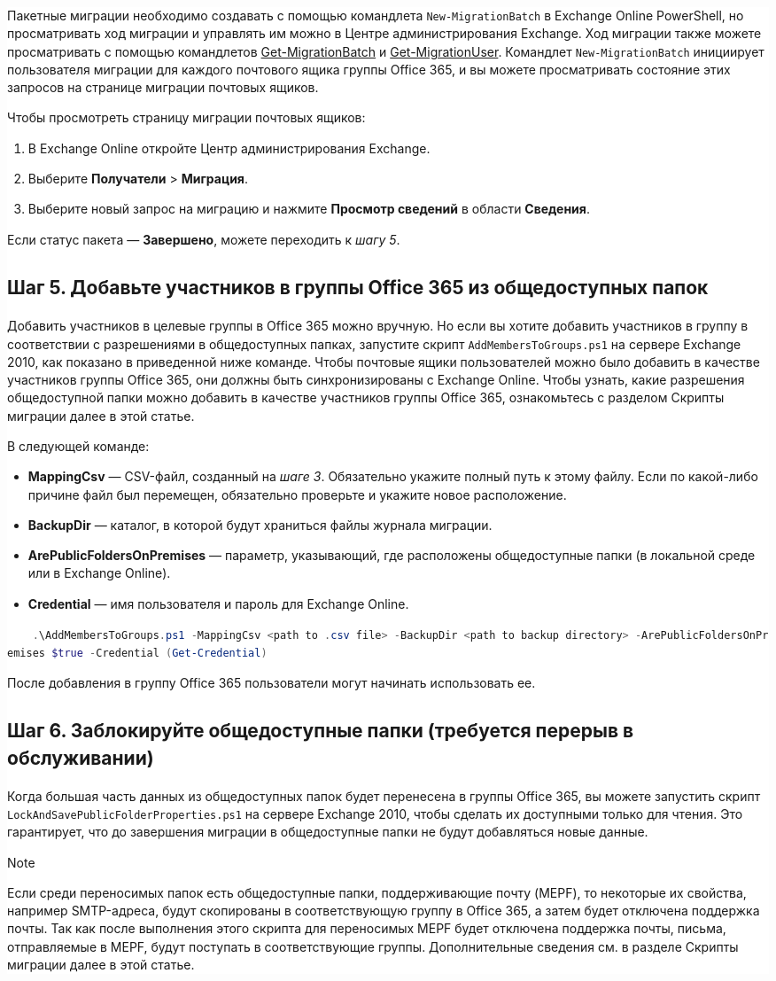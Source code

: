 Пакетные миграции необходимо создавать с помощью командлета `New-MigrationBatch` в Exchange Online PowerShell, но просматривать ход миграции и управлять им можно в Центре администрирования Exchange. Ход миграции также можете просматривать с помощью командлетов [Get-MigrationBatch](https://technet.microsoft.com/ru-ru/library/jj219164\(v=exchg.150\)) и [Get-MigrationUser](https://technet.microsoft.com/ru-ru/library/jj218702\(v=exchg.150\)). Командлет `New-MigrationBatch` инициирует пользователя миграции для каждого почтового ящика группы Office 365, и вы можете просматривать состояние этих запросов на странице миграции почтовых ящиков.

Чтобы просмотреть страницу миграции почтовых ящиков:

1.  В Exchange Online откройте Центр администрирования Exchange.

2.  Выберите **Получатели** \> **Миграция**.

3.  Выберите новый запрос на миграцию и нажмите **Просмотр сведений** в области **Сведения**.

Если статус пакета — **Завершено**, можете переходить к *шагу 5*.

## Шаг 5. Добавьте участников в группы Office 365 из общедоступных папок

Добавить участников в целевые группы в Office 365 можно вручную. Но если вы хотите добавить участников в группу в соответствии с разрешениями в общедоступных папках, запустите скрипт `AddMembersToGroups.ps1` на сервере Exchange 2010, как показано в приведенной ниже команде. Чтобы почтовые ящики пользователей можно было добавить в качестве участников группы Office 365, они должны быть синхронизированы с Exchange Online. Чтобы узнать, какие разрешения общедоступной папки можно добавить в качестве участников группы Office 365, ознакомьтесь с разделом Скрипты миграции далее в этой статье.

В следующей команде:

  - **MappingCsv** — CSV-файл, созданный на *шаге 3*. Обязательно укажите полный путь к этому файлу. Если по какой-либо причине файл был перемещен, обязательно проверьте и укажите новое расположение.

  - **BackupDir** — каталог, в которой будут храниться файлы журнала миграции.

  - **ArePublicFoldersOnPremises** — параметр, указывающий, где расположены общедоступные папки (в локальной среде или в Exchange Online).

  - **Credential** — имя пользователя и пароль для Exchange Online.


```powershell
    .\AddMembersToGroups.ps1 -MappingCsv <path to .csv file> -BackupDir <path to backup directory> -ArePublicFoldersOnPremises $true -Credential (Get-Credential)
```
После добавления в группу Office 365 пользователи могут начинать использовать ее.

## Шаг 6. Заблокируйте общедоступные папки (требуется перерыв в обслуживании)

Когда большая часть данных из общедоступных папок будет перенесена в группы Office 365, вы можете запустить скрипт `LockAndSavePublicFolderProperties.ps1` на сервере Exchange 2010, чтобы сделать их доступными только для чтения. Это гарантирует, что до завершения миграции в общедоступные папки не будут добавляться новые данные.

> [!NOTE]  
> Если среди переносимых папок есть общедоступные папки, поддерживающие почту (MEPF), то некоторые их свойства, например SMTP-адреса, будут скопированы в соответствующую группу в Office 365, а затем будет отключена поддержка почты. Так как после выполнения этого скрипта для переносимых MEPF будет отключена поддержка почты, письма, отправляемые в MEPF, будут поступать в соответствующие группы. Дополнительные сведения см. в разделе Скрипты миграции далее в этой статье.
